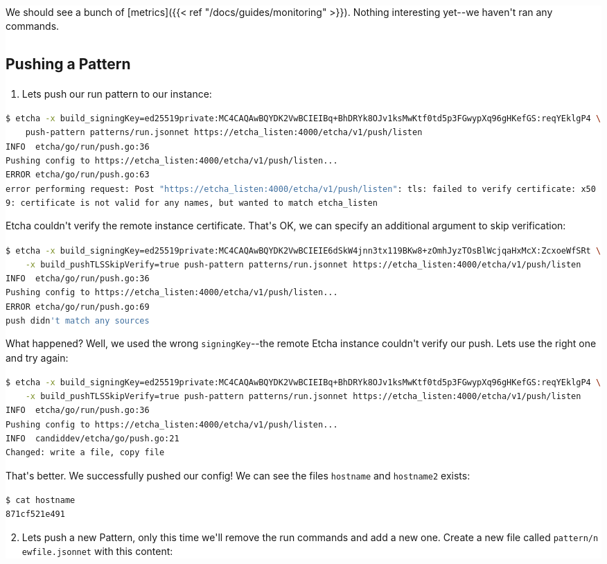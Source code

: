 We should see a bunch of [metrics]({{< ref "/docs/guides/monitoring" >}}).  Nothing interesting yet--we haven't ran any commands.

## Pushing a Pattern

1. Lets push our run pattern to our instance:

```bash
$ etcha -x build_signingKey=ed25519private:MC4CAQAwBQYDK2VwBCIEIBq+BhDRYk8OJv1ksMwKtf0td5p3FGwypXq96gHKefGS:reqYEklgP4 \
    push-pattern patterns/run.jsonnet https://etcha_listen:4000/etcha/v1/push/listen
INFO  etcha/go/run/push.go:36
Pushing config to https://etcha_listen:4000/etcha/v1/push/listen...
ERROR etcha/go/run/push.go:63
error performing request: Post "https://etcha_listen:4000/etcha/v1/push/listen": tls: failed to verify certificate: x509: certificate is not valid for any names, but wanted to match etcha_listen
```

Etcha couldn't verify the remote instance certificate.  That's OK, we can specify an additional argument to skip verification:

```bash
$ etcha -x build_signingKey=ed25519private:MC4CAQAwBQYDK2VwBCIEIE6dSkW4jnn3tx119BKw8+zOmhJyzTOsBlWcjqaHxMcX:ZcxoeWfSRt \
    -x build_pushTLSSkipVerify=true push-pattern patterns/run.jsonnet https://etcha_listen:4000/etcha/v1/push/listen
INFO  etcha/go/run/push.go:36
Pushing config to https://etcha_listen:4000/etcha/v1/push/listen...
ERROR etcha/go/run/push.go:69
push didn't match any sources
```

What happened?  Well, we used the wrong `signingKey`--the remote Etcha instance couldn't verify our push.  Lets use the right one and try again:

```bash
$ etcha -x build_signingKey=ed25519private:MC4CAQAwBQYDK2VwBCIEIBq+BhDRYk8OJv1ksMwKtf0td5p3FGwypXq96gHKefGS:reqYEklgP4 \
    -x build_pushTLSSkipVerify=true push-pattern patterns/run.jsonnet https://etcha_listen:4000/etcha/v1/push/listen
INFO  etcha/go/run/push.go:36
Pushing config to https://etcha_listen:4000/etcha/v1/push/listen...
INFO  candiddev/etcha/go/push.go:21
Changed: write a file, copy file
```

That's better.  We successfully pushed our config!  We can see the files `hostname` and `hostname2` exists:

```bash
$ cat hostname
871cf521e491
```

2. Lets push a new Pattern, only this time we'll remove the run commands and add a new one.  Create a new file called `pattern/newfile.jsonnet` with this content:

